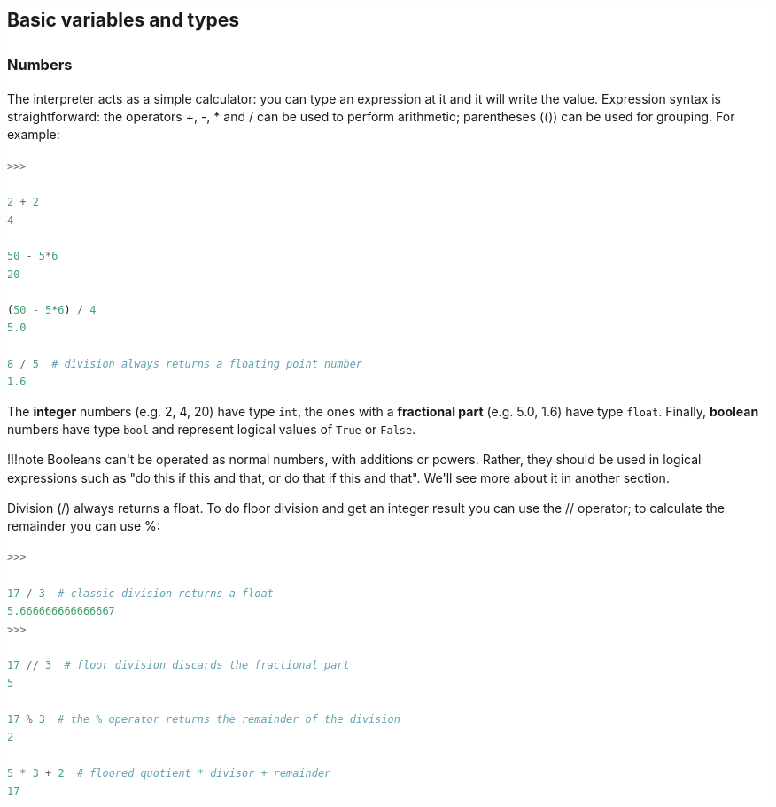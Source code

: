 ## Basic variables and types

### Numbers

The interpreter acts as a simple calculator: you can type an expression at it and it will write the value. 
Expression syntax is straightforward: the operators +, -, * and / can be used to perform arithmetic; 
parentheses (()) can be used for grouping. For example:

```python
>>>

2 + 2
4

50 - 5*6
20

(50 - 5*6) / 4
5.0

8 / 5  # division always returns a floating point number
1.6
```

The **integer** numbers (e.g. 2, 4, 20) have type `int`, the ones with a **fractional part** 
(e.g. 5.0, 1.6) have type `float`. Finally, **boolean** numbers have type `bool` and represent
logical values of `True` or `False`.

!!!note
    Booleans can't be operated as normal numbers, with additions or powers. Rather, they should
    be used in logical expressions such as "do this if this and that, or do that if this and that".
    We'll see more about it in another section.

Division (/) always returns a float. To do floor division and get an integer result you can 
use the // operator; to calculate the remainder you can use %:
```python
>>>

17 / 3  # classic division returns a float
5.666666666666667
>>>

17 // 3  # floor division discards the fractional part
5

17 % 3  # the % operator returns the remainder of the division
2

5 * 3 + 2  # floored quotient * divisor + remainder
17

```
